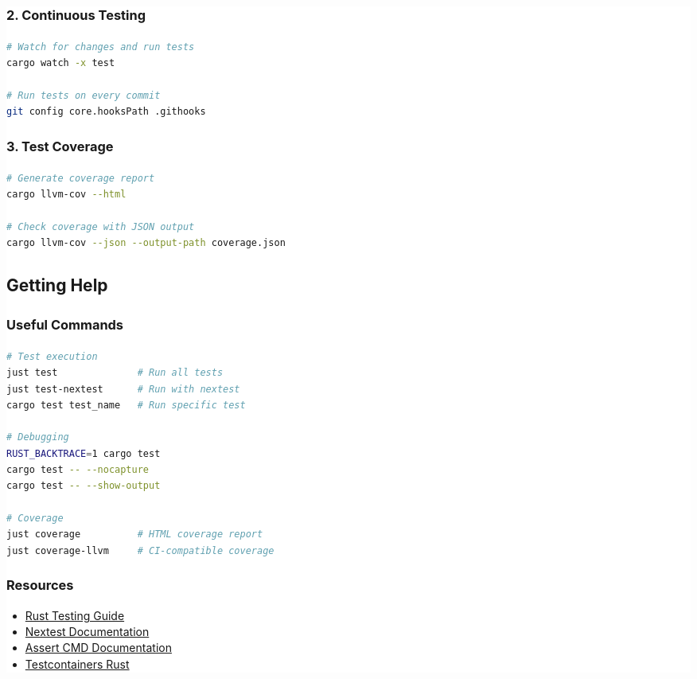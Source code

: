 ### 2. Continuous Testing

```bash
# Watch for changes and run tests
cargo watch -x test

# Run tests on every commit
git config core.hooksPath .githooks
```

### 3. Test Coverage

```bash
# Generate coverage report
cargo llvm-cov --html

# Check coverage with JSON output
cargo llvm-cov --json --output-path coverage.json
```

## Getting Help

### Useful Commands

```bash
# Test execution
just test              # Run all tests
just test-nextest      # Run with nextest
cargo test test_name   # Run specific test

# Debugging
RUST_BACKTRACE=1 cargo test
cargo test -- --nocapture
cargo test -- --show-output

# Coverage
just coverage          # HTML coverage report
just coverage-llvm     # CI-compatible coverage
```

### Resources

- [Rust Testing Guide](https://doc.rust-lang.org/book/ch11-00-testing.html)
- [Nextest Documentation](https://nexte.st/)
- [Assert CMD Documentation](https://docs.rs/assert_cmd/)
- [Testcontainers Rust](https://docs.rs/testcontainers/)
